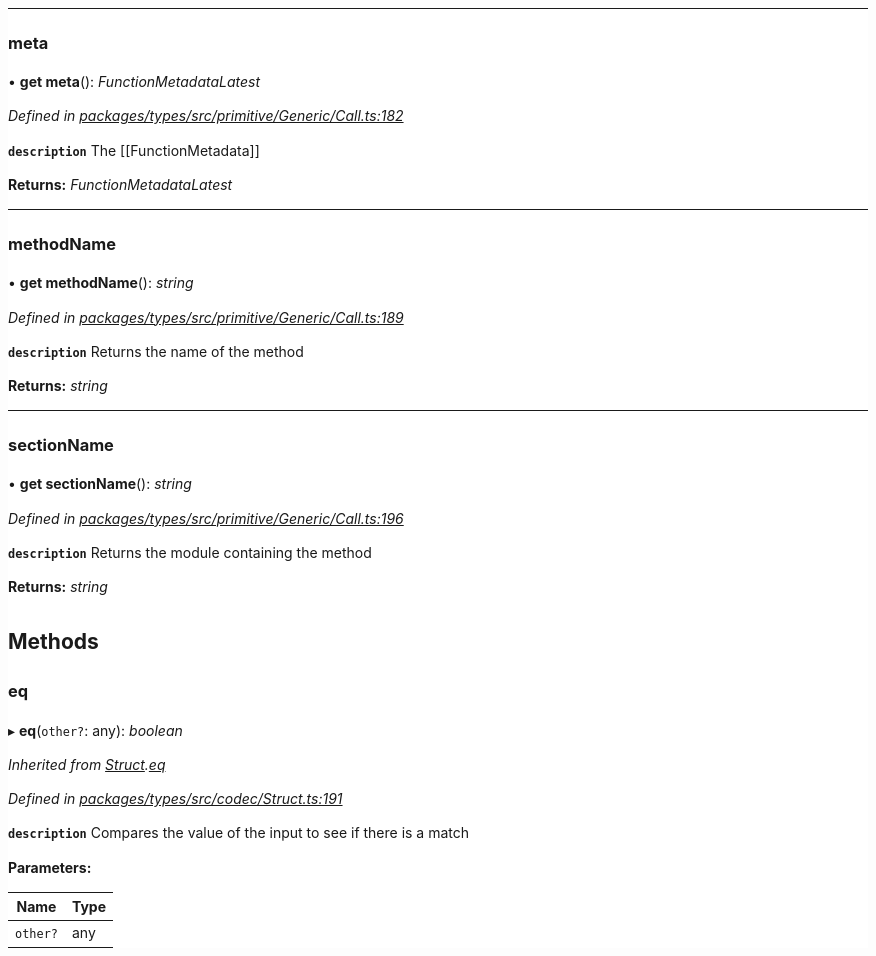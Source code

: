 ___

###  meta

• **get meta**(): *FunctionMetadataLatest*

*Defined in [packages/types/src/primitive/Generic/Call.ts:182](https://github.com/polkadot-js/api/blob/6ba28c8ad2/packages/types/src/primitive/Generic/Call.ts#L182)*

**`description`** The [[FunctionMetadata]]

**Returns:** *FunctionMetadataLatest*

___

###  methodName

• **get methodName**(): *string*

*Defined in [packages/types/src/primitive/Generic/Call.ts:189](https://github.com/polkadot-js/api/blob/6ba28c8ad2/packages/types/src/primitive/Generic/Call.ts#L189)*

**`description`** Returns the name of the method

**Returns:** *string*

___

###  sectionName

• **get sectionName**(): *string*

*Defined in [packages/types/src/primitive/Generic/Call.ts:196](https://github.com/polkadot-js/api/blob/6ba28c8ad2/packages/types/src/primitive/Generic/Call.ts#L196)*

**`description`** Returns the module containing the method

**Returns:** *string*

## Methods

###  eq

▸ **eq**(`other?`: any): *boolean*

*Inherited from [Struct](_codec_struct_.struct.md).[eq](_codec_struct_.struct.md#eq)*

*Defined in [packages/types/src/codec/Struct.ts:191](https://github.com/polkadot-js/api/blob/6ba28c8ad2/packages/types/src/codec/Struct.ts#L191)*

**`description`** Compares the value of the input to see if there is a match

**Parameters:**

Name | Type |
------ | ------ |
`other?` | any |

